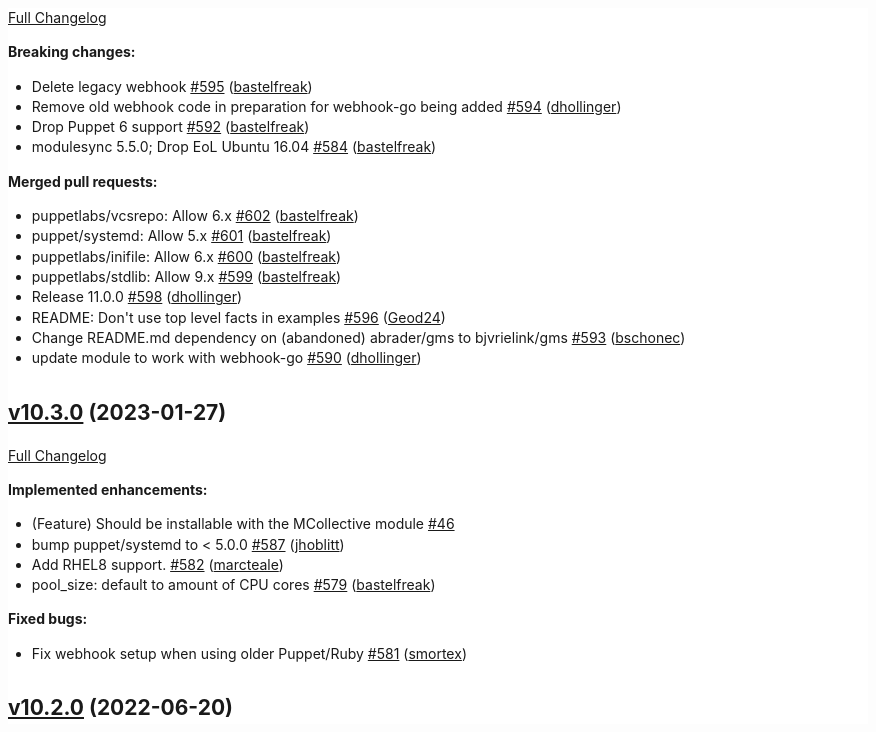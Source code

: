 [Full Changelog](https://github.com/voxpupuli/puppet-r10k/compare/v10.3.0...v11.0.0)

**Breaking changes:**

- Delete legacy webhook [\#595](https://github.com/voxpupuli/puppet-r10k/pull/595) ([bastelfreak](https://github.com/bastelfreak))
- Remove old webhook code in preparation for webhook-go being added [\#594](https://github.com/voxpupuli/puppet-r10k/pull/594) ([dhollinger](https://github.com/dhollinger))
- Drop Puppet 6 support [\#592](https://github.com/voxpupuli/puppet-r10k/pull/592) ([bastelfreak](https://github.com/bastelfreak))
- modulesync 5.5.0; Drop EoL Ubuntu 16.04 [\#584](https://github.com/voxpupuli/puppet-r10k/pull/584) ([bastelfreak](https://github.com/bastelfreak))

**Merged pull requests:**

- puppetlabs/vcsrepo: Allow 6.x [\#602](https://github.com/voxpupuli/puppet-r10k/pull/602) ([bastelfreak](https://github.com/bastelfreak))
- puppet/systemd: Allow 5.x [\#601](https://github.com/voxpupuli/puppet-r10k/pull/601) ([bastelfreak](https://github.com/bastelfreak))
- puppetlabs/inifile: Allow 6.x [\#600](https://github.com/voxpupuli/puppet-r10k/pull/600) ([bastelfreak](https://github.com/bastelfreak))
- puppetlabs/stdlib: Allow 9.x [\#599](https://github.com/voxpupuli/puppet-r10k/pull/599) ([bastelfreak](https://github.com/bastelfreak))
- Release 11.0.0 [\#598](https://github.com/voxpupuli/puppet-r10k/pull/598) ([dhollinger](https://github.com/dhollinger))
- README: Don't use top level facts in examples [\#596](https://github.com/voxpupuli/puppet-r10k/pull/596) ([Geod24](https://github.com/Geod24))
- Change README.md dependency on \(abandoned\) abrader/gms to bjvrielink/gms [\#593](https://github.com/voxpupuli/puppet-r10k/pull/593) ([bschonec](https://github.com/bschonec))
- update module to work with webhook-go [\#590](https://github.com/voxpupuli/puppet-r10k/pull/590) ([dhollinger](https://github.com/dhollinger))

## [v10.3.0](https://github.com/voxpupuli/puppet-r10k/tree/v10.3.0) (2023-01-27)

[Full Changelog](https://github.com/voxpupuli/puppet-r10k/compare/v10.2.0...v10.3.0)

**Implemented enhancements:**

- \(Feature\) Should be installable with the MCollective module [\#46](https://github.com/voxpupuli/puppet-r10k/issues/46)
- bump puppet/systemd to \< 5.0.0 [\#587](https://github.com/voxpupuli/puppet-r10k/pull/587) ([jhoblitt](https://github.com/jhoblitt))
- Add RHEL8 support. [\#582](https://github.com/voxpupuli/puppet-r10k/pull/582) ([marcteale](https://github.com/marcteale))
- pool\_size: default to amount of CPU cores [\#579](https://github.com/voxpupuli/puppet-r10k/pull/579) ([bastelfreak](https://github.com/bastelfreak))

**Fixed bugs:**

- Fix webhook setup when using older Puppet/Ruby [\#581](https://github.com/voxpupuli/puppet-r10k/pull/581) ([smortex](https://github.com/smortex))

## [v10.2.0](https://github.com/voxpupuli/puppet-r10k/tree/v10.2.0) (2022-06-20)

